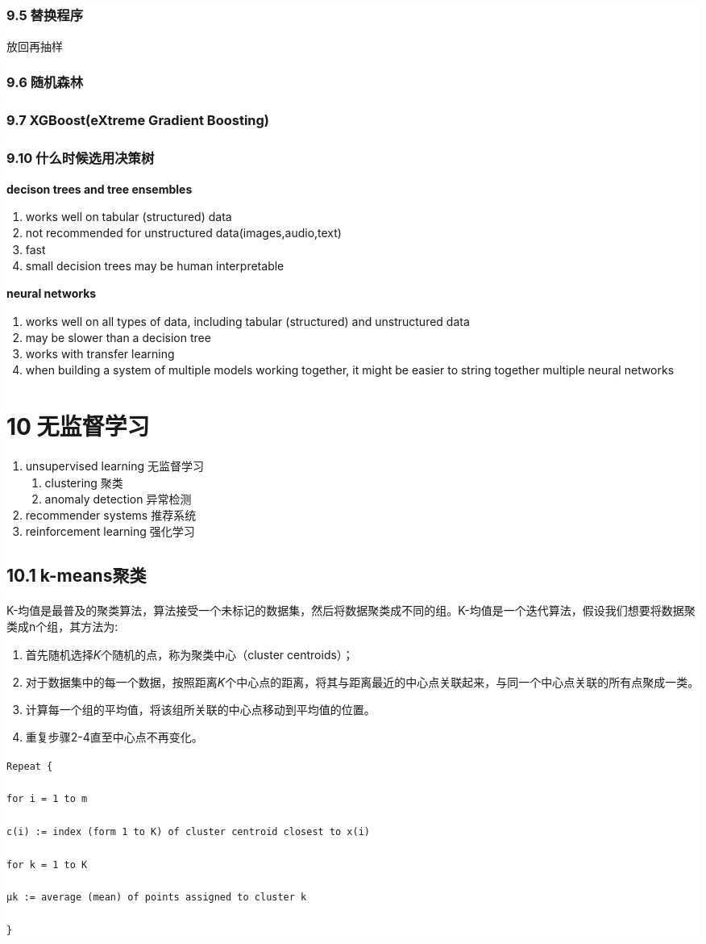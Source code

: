 ### 9.5 替换程序
放回再抽样

### 9.6 随机森林

### 9.7 XGBoost(eXtreme Gradient Boosting)

### 9.10 什么时候选用决策树

**decison trees and tree ensembles**
1. works well on tabular (structured) data
2. not recommended for unstructured data(images,audio,text)
3. fast
4. small decision trees may be human interpretable

**neural networks**
1. works well on all types of data, including tabular (structured) and unstructured data
2. may be slower than a decision tree
3. works with transfer learning 
4. when building a system of multiple models working together, it might be easier to string together multiple neural networks

# 10 无监督学习

1. unsupervised learning 无监督学习
	1. clustering 聚类
	2. anomaly detection 异常检测 
2. recommender systems 推荐系统
3. reinforcement learning 强化学习

## 10.1 k-means聚类

K-均值是最普及的聚类算法，算法接受一个未标记的数据集，然后将数据聚类成不同的组。K-均值是一个迭代算法，假设我们想要将数据聚类成n个组，其方法为:

1. 首先随机选择$K$个随机的点，称为聚类中心（cluster centroids）；

2. 对于数据集中的每一个数据，按照距离$K$个中心点的距离，将其与距离最近的中心点关联起来，与同一个中心点关联的所有点聚成一类。

3. 计算每一个组的平均值，将该组所关联的中心点移动到平均值的位置。
 
4. 重复步骤2-4直至中心点不再变化。 

```
Repeat {

for i = 1 to m

c(i) := index (form 1 to K) of cluster centroid closest to x(i)

for k = 1 to K

μk := average (mean) of points assigned to cluster k

}
```
